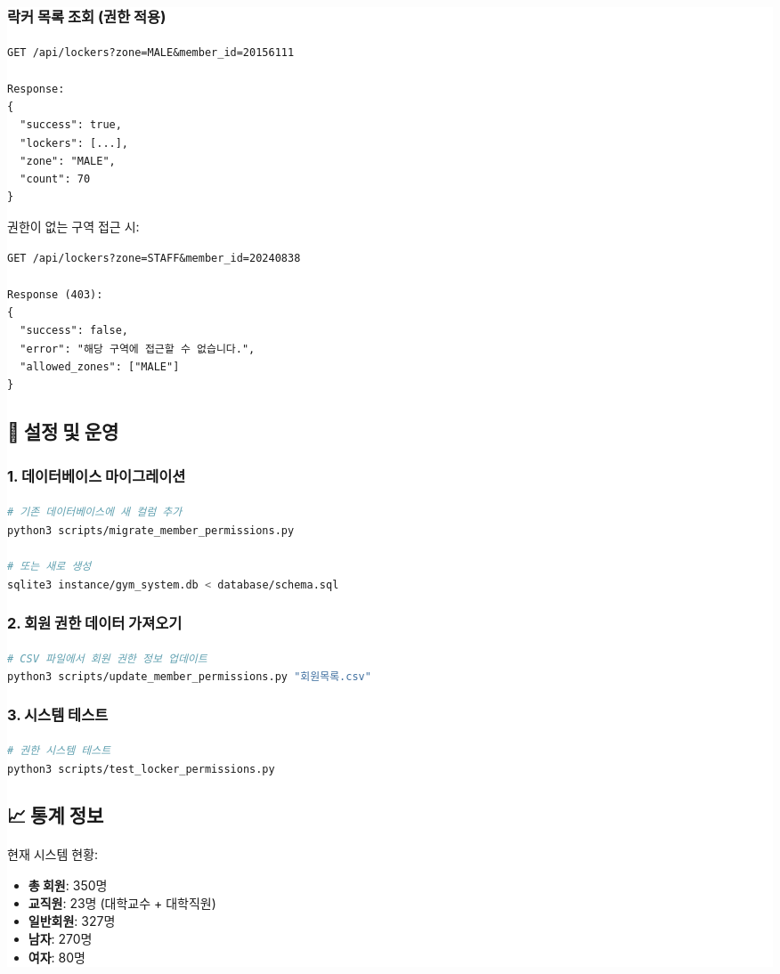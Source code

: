 ### 락커 목록 조회 (권한 적용)
```http
GET /api/lockers?zone=MALE&member_id=20156111

Response:
{
  "success": true,
  "lockers": [...],
  "zone": "MALE",
  "count": 70
}
```

권한이 없는 구역 접근 시:
```http
GET /api/lockers?zone=STAFF&member_id=20240838

Response (403):
{
  "success": false,
  "error": "해당 구역에 접근할 수 없습니다.",
  "allowed_zones": ["MALE"]
}
```

## 🚀 설정 및 운영

### 1. 데이터베이스 마이그레이션
```bash
# 기존 데이터베이스에 새 컬럼 추가
python3 scripts/migrate_member_permissions.py

# 또는 새로 생성
sqlite3 instance/gym_system.db < database/schema.sql
```

### 2. 회원 권한 데이터 가져오기
```bash
# CSV 파일에서 회원 권한 정보 업데이트
python3 scripts/update_member_permissions.py "회원목록.csv"
```

### 3. 시스템 테스트
```bash
# 권한 시스템 테스트
python3 scripts/test_locker_permissions.py
```

## 📈 통계 정보

현재 시스템 현황:
- **총 회원**: 350명
- **교직원**: 23명 (대학교수 + 대학직원)
- **일반회원**: 327명
- **남자**: 270명
- **여자**: 80명
